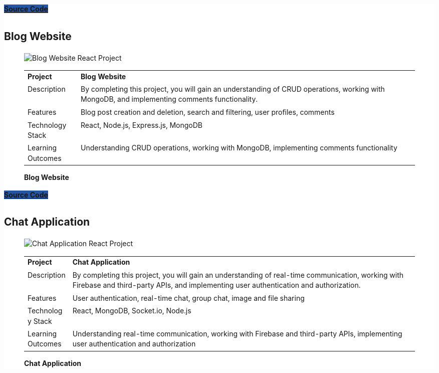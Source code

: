 

<div class="wp-block-button has-custom-font-size has-small-font-size"><a class="wp-block-button__link has-background wp-element-button" href="https://github.com/ayushsoni1010/moviemania" style="background-color:#2655a3" target="_blank" rel="noreferrer noopener"><strong>Source Code</strong></a></div>
</div>



<div class="wp-block-group">
<p></p>



<h2><strong>Blog Website</strong></h2>



<figure class="wp-block-image alignfull size-large"><img src="https://wiingy.com/blog/wp-content/uploads/2023/05/image-7-1024x258.png" alt="Blog Website React Project
" class="wp-image-15332"/></figure>



<figure class="wp-block-table alignfull is-style-stripes"><table class="has-pale-cyan-blue-background-color has-background"><tbody><tr><td><strong>Project</strong></td><td><strong><strong><strong><strong>Blog Website</strong></strong></strong></strong></td></tr><tr><td>Description</td><td>By completing this project, you will gain an understanding of CRUD operations, working with MongoDB, and implementing comments functionality.</td></tr><tr><td>Features</td><td>Blog post creation and deletion, search and filtering, user profiles, comments</td></tr><tr><td>Technology Stack</td><td>React, Node.js, Express.js, MongoDB</td></tr><tr><td>Learning Outcomes</td><td>Understanding CRUD operations, working with MongoDB, implementing comments functionality</td></tr></tbody></table><figcaption class="wp-element-caption"><strong>Blog Website</strong></figcaption></figure>



<div class="wp-block-button has-custom-font-size has-small-font-size"><a class="wp-block-button__link has-background wp-element-button" href="https://github.com/atakanuludag/personal-blog-app" style="background-color:#2655a3" target="_blank" rel="noreferrer noopener"><strong>Source Code</strong></a></div>
</div>



<div class="wp-block-group">
<h2><strong>Chat Application</strong></h2>



<figure class="wp-block-image alignfull size-full"><img src="https://wiingy.com/blog/wp-content/uploads/2023/05/image-8.png" alt="Chat Application React Project
" class="wp-image-15333"/></figure>



<figure class="wp-block-table alignfull is-style-stripes"><table class="has-pale-cyan-blue-background-color has-background"><tbody><tr><td><strong>Project</strong></td><td><strong><strong><strong><strong>Chat Application</strong></strong></strong></strong></td></tr><tr><td>Description</td><td>By completing this project, you will gain an understanding of real-time communication, working with Firebase and third-party APIs, and implementing user authentication and authorization.</td></tr><tr><td>Features</td><td>User authentication, real-time chat, group chat, image and file sharing</td></tr><tr><td>Technology Stack</td><td>React, MongoDB, Socket.io, Node.js</td></tr><tr><td>Learning Outcomes</td><td>Understanding real-time communication, working with Firebase and third-party APIs, implementing user authentication and authorization</td></tr></tbody></table><figcaption class="wp-element-caption"><strong>Chat Application</strong></figcaption></figure>
